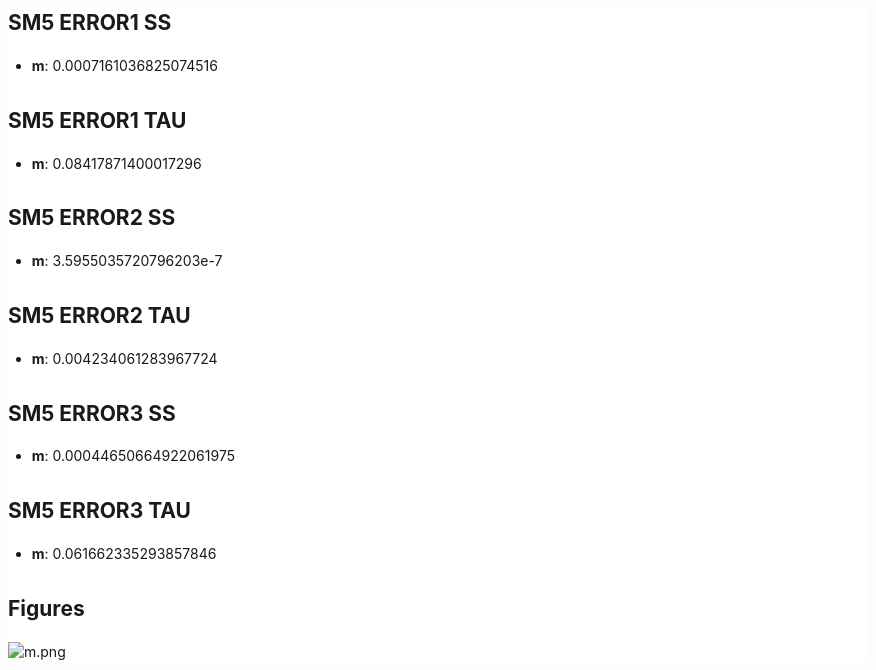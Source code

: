 ## SM5 ERROR1 SS

- **m**: 0.0007161036825074516

## SM5 ERROR1 TAU

- **m**: 0.08417871400017296

## SM5 ERROR2 SS

- **m**: 3.5955035720796203e-7

## SM5 ERROR2 TAU

- **m**: 0.004234061283967724

## SM5 ERROR3 SS

- **m**: 0.00044650664922061975

## SM5 ERROR3 TAU

- **m**: 0.061662335293857846

## Figures

![m.png](images/m.png)

